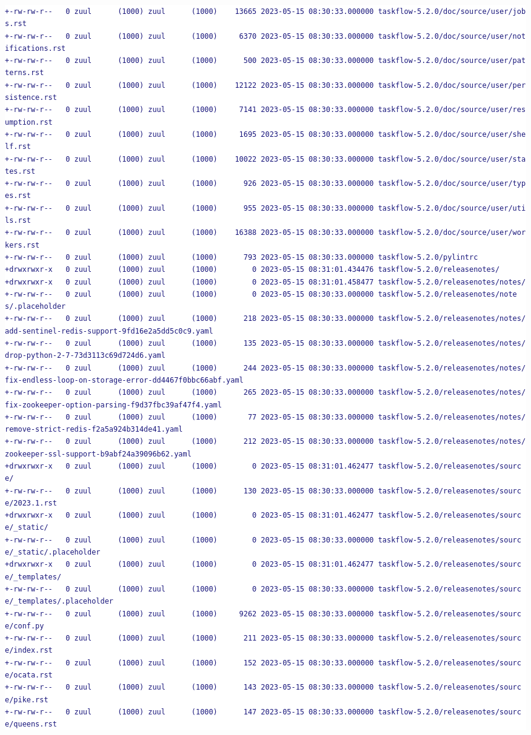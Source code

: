 ```diff
+-rw-rw-r--   0 zuul      (1000) zuul      (1000)    13665 2023-05-15 08:30:33.000000 taskflow-5.2.0/doc/source/user/jobs.rst
+-rw-rw-r--   0 zuul      (1000) zuul      (1000)     6370 2023-05-15 08:30:33.000000 taskflow-5.2.0/doc/source/user/notifications.rst
+-rw-rw-r--   0 zuul      (1000) zuul      (1000)      500 2023-05-15 08:30:33.000000 taskflow-5.2.0/doc/source/user/patterns.rst
+-rw-rw-r--   0 zuul      (1000) zuul      (1000)    12122 2023-05-15 08:30:33.000000 taskflow-5.2.0/doc/source/user/persistence.rst
+-rw-rw-r--   0 zuul      (1000) zuul      (1000)     7141 2023-05-15 08:30:33.000000 taskflow-5.2.0/doc/source/user/resumption.rst
+-rw-rw-r--   0 zuul      (1000) zuul      (1000)     1695 2023-05-15 08:30:33.000000 taskflow-5.2.0/doc/source/user/shelf.rst
+-rw-rw-r--   0 zuul      (1000) zuul      (1000)    10022 2023-05-15 08:30:33.000000 taskflow-5.2.0/doc/source/user/states.rst
+-rw-rw-r--   0 zuul      (1000) zuul      (1000)      926 2023-05-15 08:30:33.000000 taskflow-5.2.0/doc/source/user/types.rst
+-rw-rw-r--   0 zuul      (1000) zuul      (1000)      955 2023-05-15 08:30:33.000000 taskflow-5.2.0/doc/source/user/utils.rst
+-rw-rw-r--   0 zuul      (1000) zuul      (1000)    16388 2023-05-15 08:30:33.000000 taskflow-5.2.0/doc/source/user/workers.rst
+-rw-rw-r--   0 zuul      (1000) zuul      (1000)      793 2023-05-15 08:30:33.000000 taskflow-5.2.0/pylintrc
+drwxrwxr-x   0 zuul      (1000) zuul      (1000)        0 2023-05-15 08:31:01.434476 taskflow-5.2.0/releasenotes/
+drwxrwxr-x   0 zuul      (1000) zuul      (1000)        0 2023-05-15 08:31:01.458477 taskflow-5.2.0/releasenotes/notes/
+-rw-rw-r--   0 zuul      (1000) zuul      (1000)        0 2023-05-15 08:30:33.000000 taskflow-5.2.0/releasenotes/notes/.placeholder
+-rw-rw-r--   0 zuul      (1000) zuul      (1000)      218 2023-05-15 08:30:33.000000 taskflow-5.2.0/releasenotes/notes/add-sentinel-redis-support-9fd16e2a5dd5c0c9.yaml
+-rw-rw-r--   0 zuul      (1000) zuul      (1000)      135 2023-05-15 08:30:33.000000 taskflow-5.2.0/releasenotes/notes/drop-python-2-7-73d3113c69d724d6.yaml
+-rw-rw-r--   0 zuul      (1000) zuul      (1000)      244 2023-05-15 08:30:33.000000 taskflow-5.2.0/releasenotes/notes/fix-endless-loop-on-storage-error-dd4467f0bbc66abf.yaml
+-rw-rw-r--   0 zuul      (1000) zuul      (1000)      265 2023-05-15 08:30:33.000000 taskflow-5.2.0/releasenotes/notes/fix-zookeeper-option-parsing-f9d37fbc39af47f4.yaml
+-rw-rw-r--   0 zuul      (1000) zuul      (1000)       77 2023-05-15 08:30:33.000000 taskflow-5.2.0/releasenotes/notes/remove-strict-redis-f2a5a924b314de41.yaml
+-rw-rw-r--   0 zuul      (1000) zuul      (1000)      212 2023-05-15 08:30:33.000000 taskflow-5.2.0/releasenotes/notes/zookeeper-ssl-support-b9abf24a39096b62.yaml
+drwxrwxr-x   0 zuul      (1000) zuul      (1000)        0 2023-05-15 08:31:01.462477 taskflow-5.2.0/releasenotes/source/
+-rw-rw-r--   0 zuul      (1000) zuul      (1000)      130 2023-05-15 08:30:33.000000 taskflow-5.2.0/releasenotes/source/2023.1.rst
+drwxrwxr-x   0 zuul      (1000) zuul      (1000)        0 2023-05-15 08:31:01.462477 taskflow-5.2.0/releasenotes/source/_static/
+-rw-rw-r--   0 zuul      (1000) zuul      (1000)        0 2023-05-15 08:30:33.000000 taskflow-5.2.0/releasenotes/source/_static/.placeholder
+drwxrwxr-x   0 zuul      (1000) zuul      (1000)        0 2023-05-15 08:31:01.462477 taskflow-5.2.0/releasenotes/source/_templates/
+-rw-rw-r--   0 zuul      (1000) zuul      (1000)        0 2023-05-15 08:30:33.000000 taskflow-5.2.0/releasenotes/source/_templates/.placeholder
+-rw-rw-r--   0 zuul      (1000) zuul      (1000)     9262 2023-05-15 08:30:33.000000 taskflow-5.2.0/releasenotes/source/conf.py
+-rw-rw-r--   0 zuul      (1000) zuul      (1000)      211 2023-05-15 08:30:33.000000 taskflow-5.2.0/releasenotes/source/index.rst
+-rw-rw-r--   0 zuul      (1000) zuul      (1000)      152 2023-05-15 08:30:33.000000 taskflow-5.2.0/releasenotes/source/ocata.rst
+-rw-rw-r--   0 zuul      (1000) zuul      (1000)      143 2023-05-15 08:30:33.000000 taskflow-5.2.0/releasenotes/source/pike.rst
+-rw-rw-r--   0 zuul      (1000) zuul      (1000)      147 2023-05-15 08:30:33.000000 taskflow-5.2.0/releasenotes/source/queens.rst
```